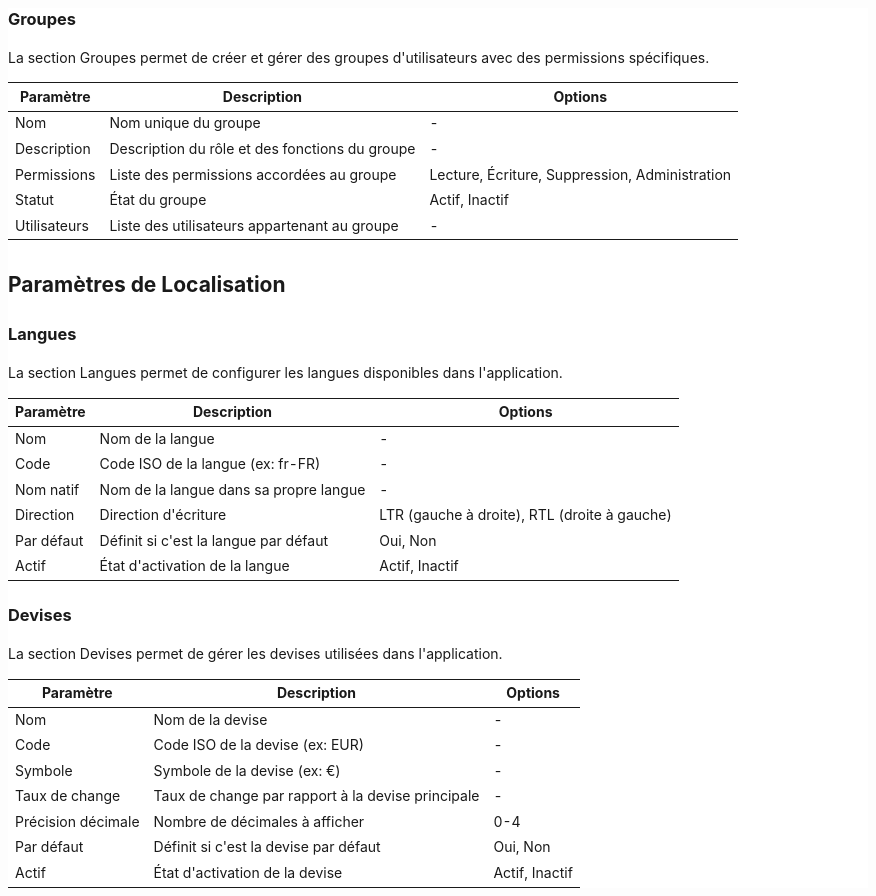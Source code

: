### Groupes

La section Groupes permet de créer et gérer des groupes d'utilisateurs avec des permissions spécifiques.

| Paramètre | Description | Options |
|-----------|-------------|---------|
| Nom | Nom unique du groupe | - |
| Description | Description du rôle et des fonctions du groupe | - |
| Permissions | Liste des permissions accordées au groupe | Lecture, Écriture, Suppression, Administration |
| Statut | État du groupe | Actif, Inactif |
| Utilisateurs | Liste des utilisateurs appartenant au groupe | - |

## Paramètres de Localisation

### Langues

La section Langues permet de configurer les langues disponibles dans l'application.

| Paramètre | Description | Options |
|-----------|-------------|---------|
| Nom | Nom de la langue | - |
| Code | Code ISO de la langue (ex: fr-FR) | - |
| Nom natif | Nom de la langue dans sa propre langue | - |
| Direction | Direction d'écriture | LTR (gauche à droite), RTL (droite à gauche) |
| Par défaut | Définit si c'est la langue par défaut | Oui, Non |
| Actif | État d'activation de la langue | Actif, Inactif |

### Devises

La section Devises permet de gérer les devises utilisées dans l'application.

| Paramètre | Description | Options |
|-----------|-------------|---------|
| Nom | Nom de la devise | - |
| Code | Code ISO de la devise (ex: EUR) | - |
| Symbole | Symbole de la devise (ex: €) | - |
| Taux de change | Taux de change par rapport à la devise principale | - |
| Précision décimale | Nombre de décimales à afficher | 0-4 |
| Par défaut | Définit si c'est la devise par défaut | Oui, Non |
| Actif | État d'activation de la devise | Actif, Inactif |

